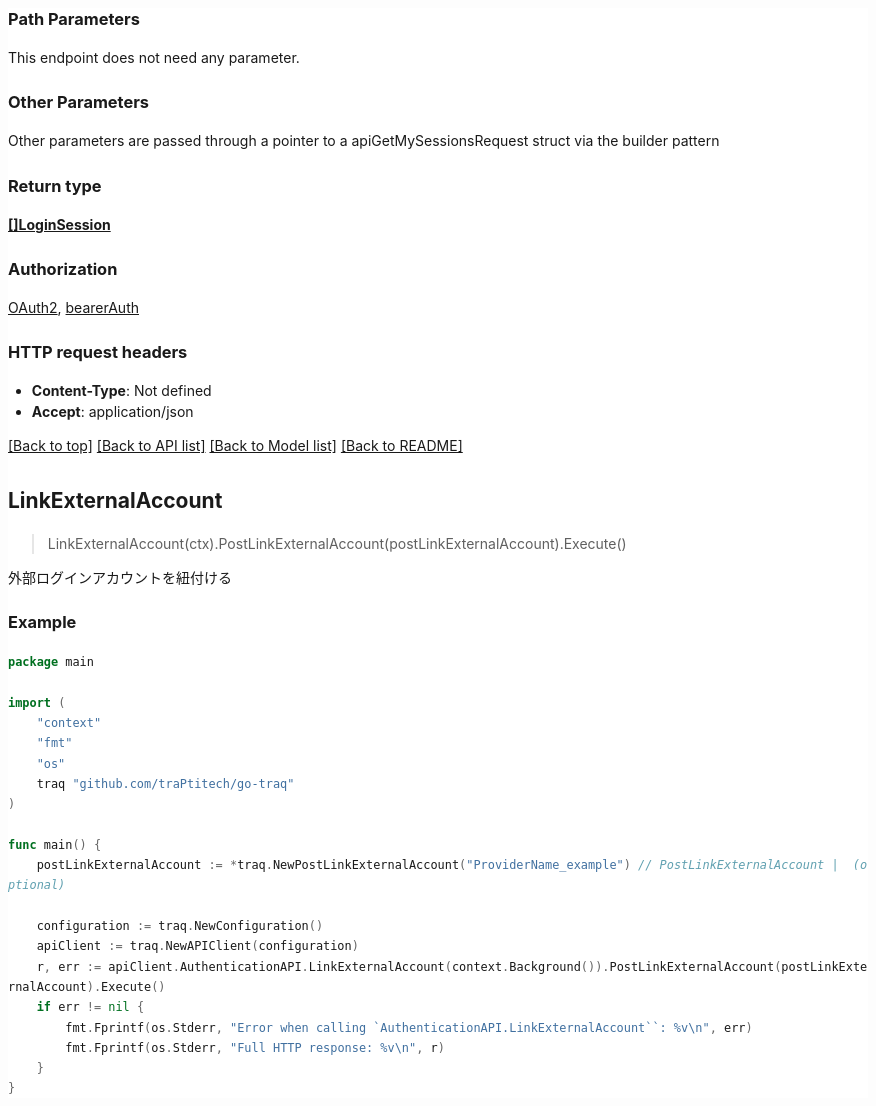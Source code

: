 ### Path Parameters

This endpoint does not need any parameter.

### Other Parameters

Other parameters are passed through a pointer to a apiGetMySessionsRequest struct via the builder pattern


### Return type

[**[]LoginSession**](LoginSession.md)

### Authorization

[OAuth2](../README.md#OAuth2), [bearerAuth](../README.md#bearerAuth)

### HTTP request headers

- **Content-Type**: Not defined
- **Accept**: application/json

[[Back to top]](#) [[Back to API list]](../README.md#documentation-for-api-endpoints)
[[Back to Model list]](../README.md#documentation-for-models)
[[Back to README]](../README.md)


## LinkExternalAccount

> LinkExternalAccount(ctx).PostLinkExternalAccount(postLinkExternalAccount).Execute()

外部ログインアカウントを紐付ける



### Example

```go
package main

import (
	"context"
	"fmt"
	"os"
	traq "github.com/traPtitech/go-traq"
)

func main() {
	postLinkExternalAccount := *traq.NewPostLinkExternalAccount("ProviderName_example") // PostLinkExternalAccount |  (optional)

	configuration := traq.NewConfiguration()
	apiClient := traq.NewAPIClient(configuration)
	r, err := apiClient.AuthenticationAPI.LinkExternalAccount(context.Background()).PostLinkExternalAccount(postLinkExternalAccount).Execute()
	if err != nil {
		fmt.Fprintf(os.Stderr, "Error when calling `AuthenticationAPI.LinkExternalAccount``: %v\n", err)
		fmt.Fprintf(os.Stderr, "Full HTTP response: %v\n", r)
	}
}
```
